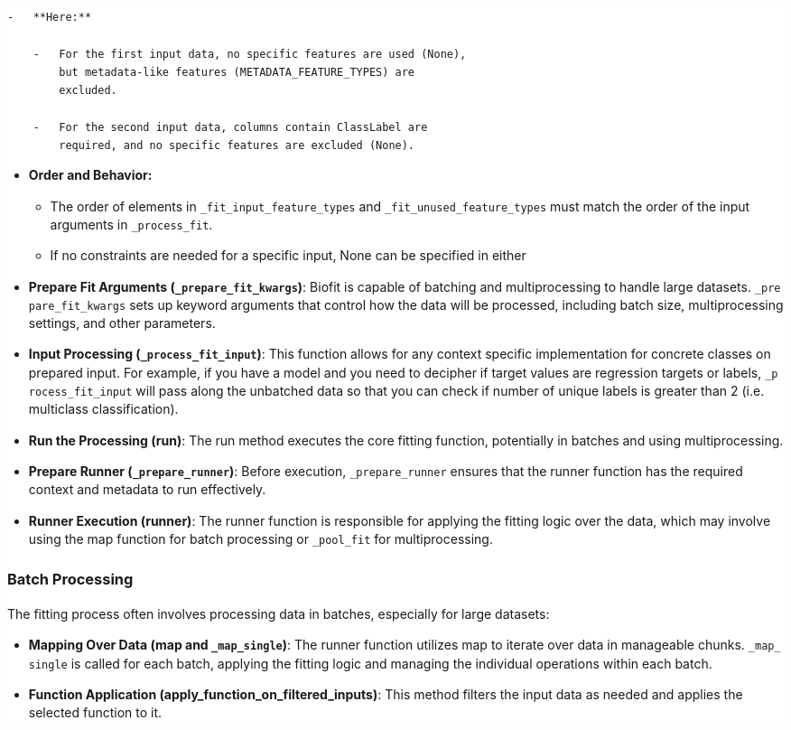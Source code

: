     -   **Here:**

        -   For the first input data, no specific features are used (None),
            but metadata-like features (METADATA_FEATURE_TYPES) are
            excluded.

        -   For the second input data, columns contain ClassLabel are
            required, and no specific features are excluded (None).

-   **Order and Behavior:**

    -   The order of elements in `_fit_input_feature_types` and
        `_fit_unused_feature_types` must match the order of the input
        arguments in `_process_fit`.

    -   If no constraints are needed for a specific input, None can be
        specified in either

-   **Prepare Fit Arguments (`_prepare_fit_kwargs`)**: Biofit is capable of
    batching and multiprocessing to handle large datasets.
    `_prepare_fit_kwargs` sets up keyword arguments that control how the
    data will be processed, including batch size, multiprocessing
    settings, and other parameters.

-   **Input Processing (`_process_fit_input`)**: This function allows for
    any context specific implementation for concrete classes on prepared
    input. For example, if you have a model and you need to decipher if
    target values are regression targets or labels, `_process_fit_input`
    will pass along the unbatched data so that you can check if number
    of unique labels is greater than 2 (i.e. multiclass classification).

-   **Run the Processing (run)**: The run method executes the core
    fitting function, potentially in batches and using multiprocessing.

-   **Prepare Runner (`_prepare_runner`)**: Before execution,
    `_prepare_runner` ensures that the runner function has the required
    context and metadata to run effectively.

-   **Runner Execution (runner)**: The runner function is responsible
    for applying the fitting logic over the data, which may involve
    using the map function for batch processing or `_pool_fit` for
    multiprocessing.

### Batch Processing

The fitting process often involves processing data in batches,
especially for large datasets:

-   **Mapping Over Data (map and `_map_single`)**: The runner function
    utilizes map to iterate over data in manageable chunks. `_map_single`
    is called for each batch, applying the fitting logic and managing
    the individual operations within each batch.

-   **Function Application (apply_function_on_filtered_inputs)**: This
    method filters the input data as needed and applies the selected
    function to it.
